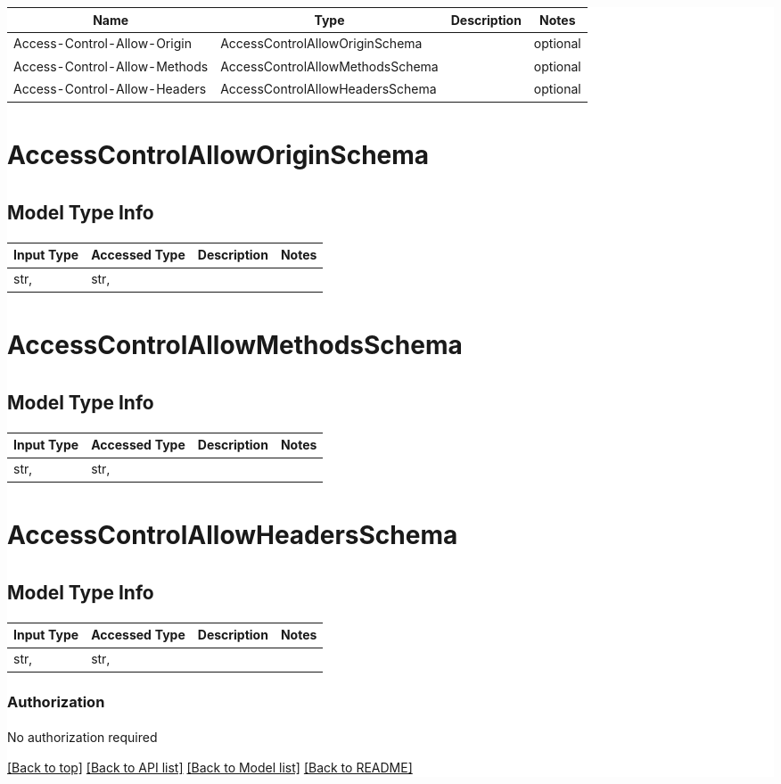 Name | Type | Description  | Notes
------------- | ------------- | ------------- | -------------
Access-Control-Allow-Origin | AccessControlAllowOriginSchema | | optional
Access-Control-Allow-Methods | AccessControlAllowMethodsSchema | | optional
Access-Control-Allow-Headers | AccessControlAllowHeadersSchema | | optional

# AccessControlAllowOriginSchema

## Model Type Info
Input Type | Accessed Type | Description | Notes
------------ | ------------- | ------------- | -------------
str,  | str,  |  | 

# AccessControlAllowMethodsSchema

## Model Type Info
Input Type | Accessed Type | Description | Notes
------------ | ------------- | ------------- | -------------
str,  | str,  |  | 

# AccessControlAllowHeadersSchema

## Model Type Info
Input Type | Accessed Type | Description | Notes
------------ | ------------- | ------------- | -------------
str,  | str,  |  | 


### Authorization

No authorization required

[[Back to top]](#__pageTop) [[Back to API list]](../../../README.md#documentation-for-api-endpoints) [[Back to Model list]](../../../README.md#documentation-for-models) [[Back to README]](../../../README.md)

